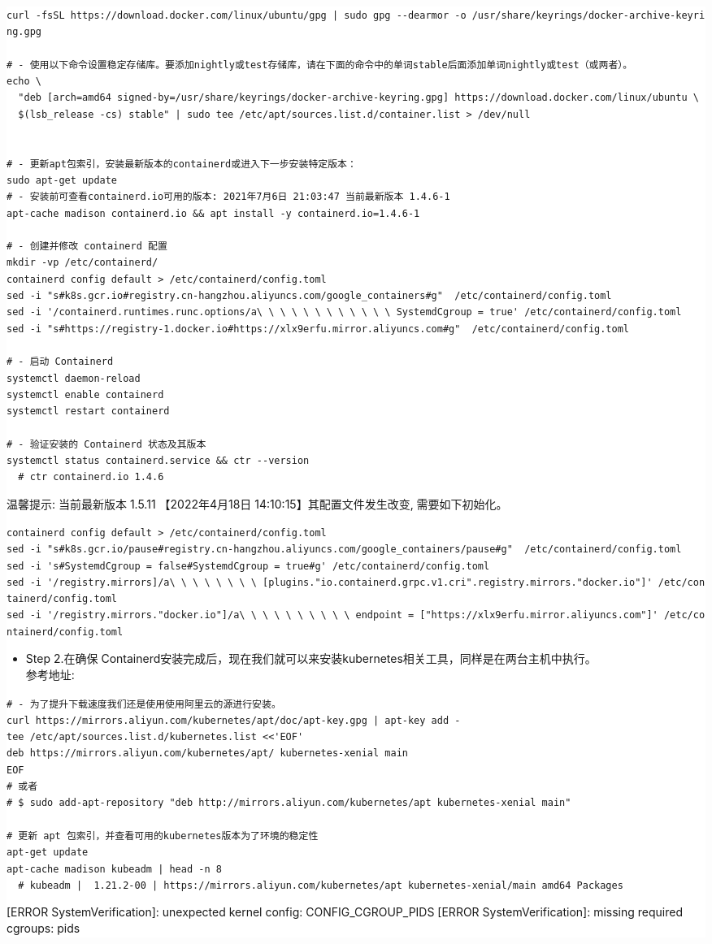 ```
curl -fsSL https://download.docker.com/linux/ubuntu/gpg | sudo gpg --dearmor -o /usr/share/keyrings/docker-archive-keyring.gpg

# - 使用以下命令设置稳定存储库。要添加nightly或test存储库，请在下面的命令中的单词stable后面添加单词nightly或test（或两者）。
echo \
  "deb [arch=amd64 signed-by=/usr/share/keyrings/docker-archive-keyring.gpg] https://download.docker.com/linux/ubuntu \
  $(lsb_release -cs) stable" | sudo tee /etc/apt/sources.list.d/container.list > /dev/null

      
# - 更新apt包索引，安装最新版本的containerd或进入下一步安装特定版本：
sudo apt-get update
# - 安装前可查看containerd.io可用的版本: 2021年7月6日 21:03:47 当前最新版本 1.4.6-1
apt-cache madison containerd.io && apt install -y containerd.io=1.4.6-1

# - 创建并修改 containerd 配置
mkdir -vp /etc/containerd/
containerd config default > /etc/containerd/config.toml
sed -i "s#k8s.gcr.io#registry.cn-hangzhou.aliyuncs.com/google_containers#g"  /etc/containerd/config.toml
sed -i '/containerd.runtimes.runc.options/a\ \ \ \ \ \ \ \ \ \ \ \ SystemdCgroup = true' /etc/containerd/config.toml
sed -i "s#https://registry-1.docker.io#https://xlx9erfu.mirror.aliyuncs.com#g"  /etc/containerd/config.toml

# - 启动 Containerd 
systemctl daemon-reload
systemctl enable containerd
systemctl restart containerd

# - 验证安装的 Containerd 状态及其版本
systemctl status containerd.service && ctr --version
  # ctr containerd.io 1.4.6
```

温馨提示: 当前最新版本 1.5.11 【2022年4月18日 14:10:15】其配置文件发生改变, 需要如下初始化。

```
containerd config default > /etc/containerd/config.toml
sed -i "s#k8s.gcr.io/pause#registry.cn-hangzhou.aliyuncs.com/google_containers/pause#g"  /etc/containerd/config.toml
sed -i 's#SystemdCgroup = false#SystemdCgroup = true#g' /etc/containerd/config.toml
sed -i '/registry.mirrors]/a\ \ \ \ \ \ \ \ [plugins."io.containerd.grpc.v1.cri".registry.mirrors."docker.io"]' /etc/containerd/config.toml
sed -i '/registry.mirrors."docker.io"]/a\ \ \ \ \ \ \ \ \ \ endpoint = ["https://xlx9erfu.mirror.aliyuncs.com"]' /etc/containerd/config.toml
```

-   Step 2.在确保 Containerd安装完成后，现在我们就可以来安装kubernetes相关工具，同样是在两台主机中执行。  
    参考地址:
    

```
# - 为了提升下载速度我们还是使用使用阿里云的源进行安装。
curl https://mirrors.aliyun.com/kubernetes/apt/doc/apt-key.gpg | apt-key add - 
tee /etc/apt/sources.list.d/kubernetes.list <<'EOF'
deb https://mirrors.aliyun.com/kubernetes/apt/ kubernetes-xenial main
EOF
# 或者
# $ sudo add-apt-repository "deb http://mirrors.aliyun.com/kubernetes/apt kubernetes-xenial main"

# 更新 apt 包索引，并查看可用的kubernetes版本为了环境的稳定性
apt-get update
apt-cache madison kubeadm | head -n 8
  # kubeadm |  1.21.2-00 | https://mirrors.aliyun.com/kubernetes/apt kubernetes-xenial/main amd64 Packages
```

[ERROR SystemVerification]: unexpected kernel config: CONFIG_CGROUP_PIDS
[ERROR SystemVerification]: missing required cgroups: pids